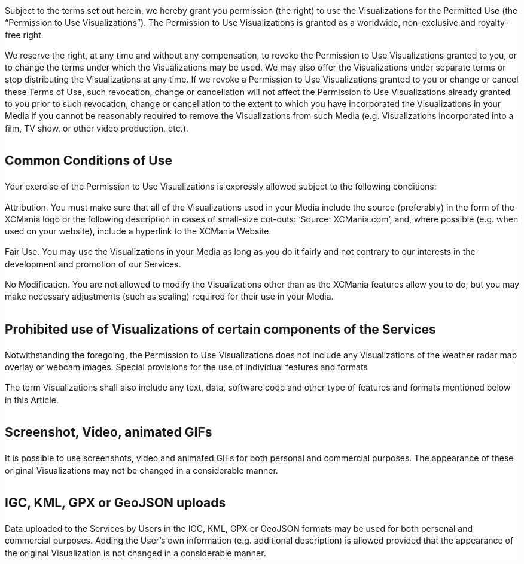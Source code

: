 Subject to the terms set out herein, we hereby grant you permission (the right) to use the Visualizations for the Permitted Use (the “Permission to Use Visualizations”). The Permission to Use Visualizations is granted as a worldwide, non-exclusive and royalty-free right.

We reserve the right, at any time and without any compensation, to revoke the Permission to Use Visualizations granted to you, or to change the terms under which the Visualizations may be used. We may also offer the Visualizations under separate terms or stop distributing the Visualizations at any time. If we revoke a Permission to Use Visualizations granted to you or change or cancel these Terms of Use, such revocation, change or cancellation will not affect the Permission to Use Visualizations already granted to you prior to such revocation, change or cancellation to the extent to which you have incorporated the Visualizations in your Media if you cannot be reasonably required to remove the Visualizations from such Media (e.g. Visualizations incorporated into a film, TV show, or other video production, etc.).

## Common Conditions of Use

Your exercise of the Permission to Use Visualizations is expressly allowed subject to the following conditions:

Attribution. You must make sure that all of the Visualizations used in your Media include the source (preferably) in the form of the XCMania logo or the following description in cases of small-size cut-outs: ‘Source: XCMania.com’, and, where possible (e.g. when used on your website), include a hyperlink to the XCMania Website.

Fair Use. You may use the Visualizations in your Media as long as you do it fairly and not contrary to our interests in the development and promotion of our Services.

No Modification. You are not allowed to modify the Visualizations other than as the XCMania features allow you to do, but you may make necessary adjustments (such as scaling) required for their use in your Media.

## Prohibited use of Visualizations of certain components of the Services

Notwithstanding the foregoing, the Permission to Use Visualizations does not include any Visualizations of the weather radar map overlay or webcam images.
Special provisions for the use of individual features and formats

The term Visualizations shall also include any text, data, software code and other type of features and formats mentioned below in this Article.

## Screenshot, Video, animated GIFs

It is possible to use screenshots, video and animated GIFs for both personal and commercial purposes. The appearance of these original Visualizations may not be changed in a considerable manner.

## IGC, KML, GPX or GeoJSON uploads

Data uploaded to the Services by Users in the IGC, KML, GPX or GeoJSON formats may be used for both personal and commercial purposes. Adding the User’s own information (e.g. additional description) is allowed provided that the appearance of the original Visualization is not changed in a considerable manner.
